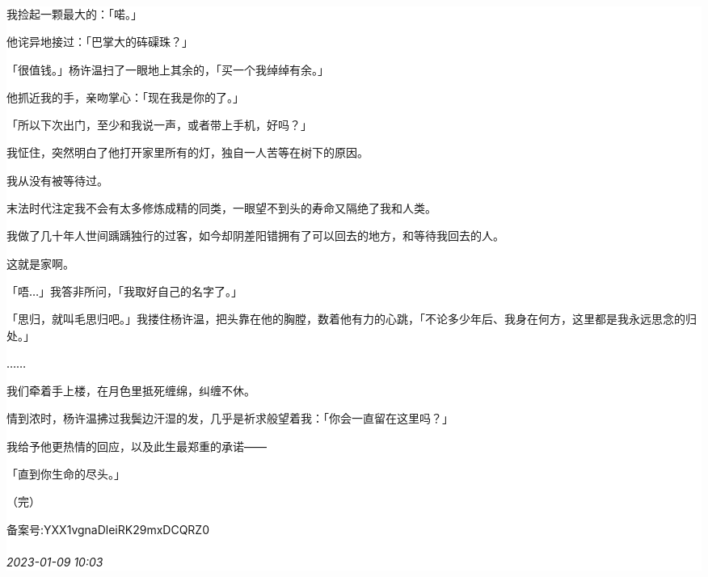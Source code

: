我捡起一颗最大的：「喏。」


他诧异地接过：「巴掌大的砗磲珠？」


「很值钱。」杨许温扫了一眼地上其余的，「买一个我绰绰有余。」


他抓近我的手，亲吻掌心：「现在我是你的了。」


「所以下次出门，至少和我说一声，或者带上手机，好吗？」


我怔住，突然明白了他打开家里所有的灯，独自一人苦等在树下的原因。


我从没有被等待过。


末法时代注定我不会有太多修炼成精的同类，一眼望不到头的寿命又隔绝了我和人类。


我做了几十年人世间踽踽独行的过客，如今却阴差阳错拥有了可以回去的地方，和等待我回去的人。


这就是家啊。


「唔…」我答非所问，「我取好自己的名字了。」


「思归，就叫毛思归吧。」我搂住杨许温，把头靠在他的胸膛，数着他有力的心跳，「不论多少年后、我身在何方，这里都是我永远思念的归处。」


……


我们牵着手上楼，在月色里抵死缠绵，纠缠不休。


情到浓时，杨许温拂过我鬓边汗湿的发，几乎是祈求般望着我：「你会一直留在这里吗？」


我给予他更热情的回应，以及此生最郑重的承诺——


「直到你生命的尽头。」


（完）


备案号:YXX1vgnaDleiRK29mxDCQRZ0


###### 2023-01-09 10:03

